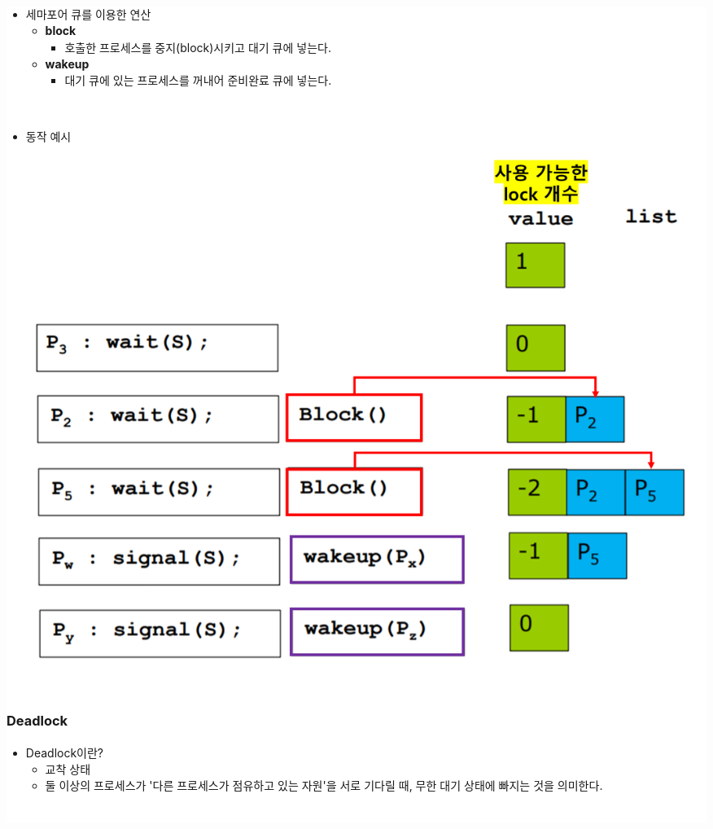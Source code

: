 - 세마포어 큐를 이용한 연산
    - **block**
        - 호출한 프로세스를 중지(block)시키고 대기 큐에 넣는다.
    - **wakeup**
        - 대기 큐에 있는 프로세스를 꺼내어 준비완료 큐에 넣는다.

<br/>

- 동작 예시
    
    ![Untitled](/assets/img/2021-11-25-OS_SynchronizationTools/Untitled%2070.png)
    
<br/>

### Deadlock

- Deadlock이란?
    - 교착 상태
    - 둘 이상의 프로세스가 '다른 프로세스가 점유하고 있는 자원'을 서로 기다릴 때, 무한 대기 상태에 빠지는 것을 의미한다.

<br/>
